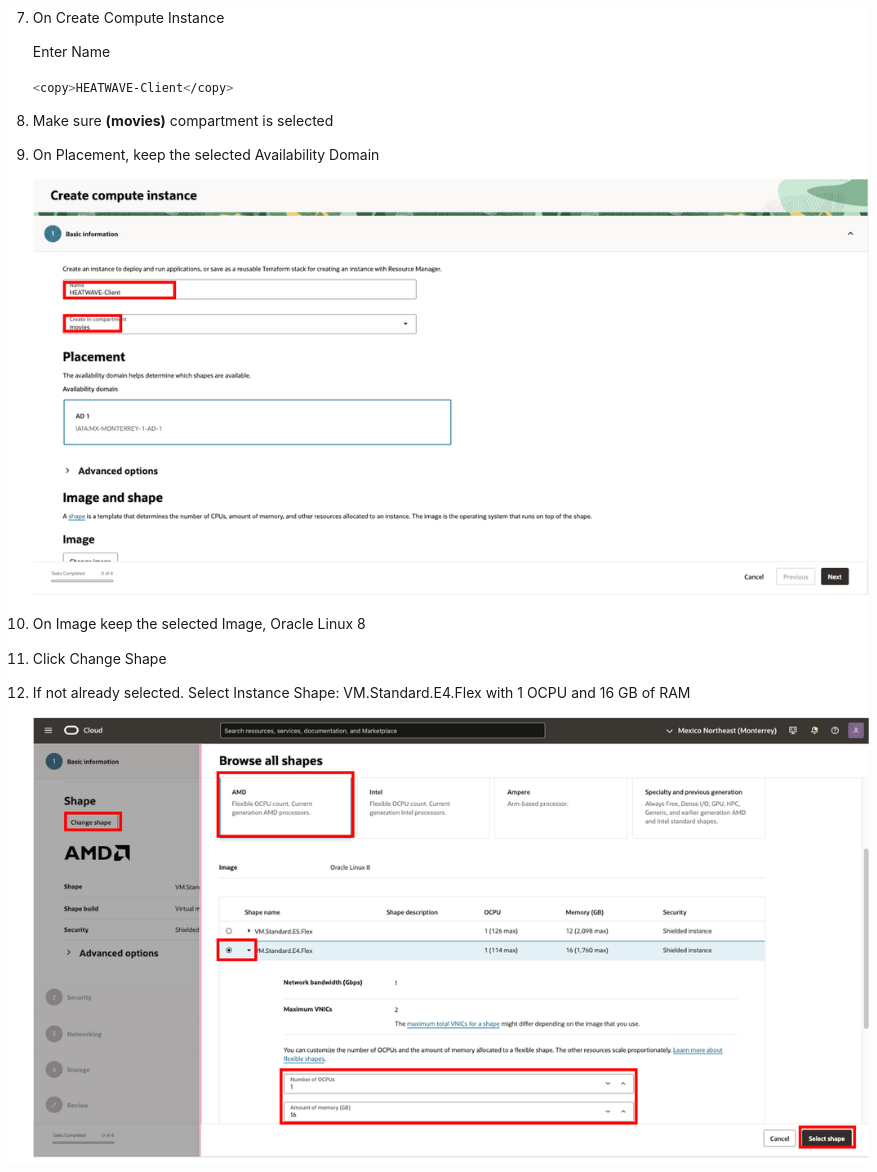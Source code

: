 7. On Create Compute Instance 

    Enter Name

    ```bash
    <copy>HEATWAVE-Client</copy>
    ```

8. Make sure **(movies)** compartment is selected 

9. On Placement, keep the selected Availability Domain

    ![compute create basic](./images/compute-create-basic.png "compute create basic")  

10. On Image  keep the selected Image, Oracle Linux 8

11. Click Change Shape

12. If not already selected. Select Instance Shape: VM.Standard.E4.Flex with 1 OCPU and 16 GB of RAM

      ![compute create select shape](./images/compute-create-select-shape.png "compute create select shape") 
